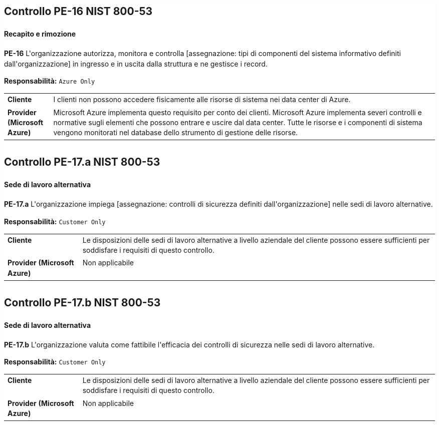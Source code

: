 
 ## <a name="nist-800-53-control-pe-16"></a>Controllo PE-16 NIST 800-53

#### <a name="delivery-and-removal"></a>Recapito e rimozione

**PE-16** L'organizzazione autorizza, monitora e controlla [assegnazione: tipi di componenti del sistema informativo definiti dall'organizzazione] in ingresso e in uscita dalla struttura e ne gestisce i record.

**Responsabilità:** `Azure Only`

|||
|---|---|
| **Cliente** | I clienti non possono accedere fisicamente alle risorse di sistema nei data center di Azure. |
| **Provider (Microsoft Azure)** | Microsoft Azure implementa questo requisito per conto dei clienti. Microsoft Azure implementa severi controlli e normative sugli elementi che possono entrare e uscire dal data center. Tutte le risorse e i componenti di sistema vengono monitorati nel database dello strumento di gestione delle risorse. |


 ## <a name="nist-800-53-control-pe-17a"></a>Controllo PE-17.a NIST 800-53

#### <a name="alternate-work-site"></a>Sede di lavoro alternativa

**PE-17.a** L'organizzazione impiega [assegnazione: controlli di sicurezza definiti dall'organizzazione] nelle sedi di lavoro alternative.

**Responsabilità:** `Customer Only`

|||
|---|---|
| **Cliente** | Le disposizioni delle sedi di lavoro alternative a livello aziendale del cliente possono essere sufficienti per soddisfare i requisiti di questo controllo. |
| **Provider (Microsoft Azure)** | Non applicabile |


 ## <a name="nist-800-53-control-pe-17b"></a>Controllo PE-17.b NIST 800-53

#### <a name="alternate-work-site"></a>Sede di lavoro alternativa

**PE-17.b** L'organizzazione valuta come fattibile l'efficacia dei controlli di sicurezza nelle sedi di lavoro alternative.

**Responsabilità:** `Customer Only`

|||
|---|---|
| **Cliente** | Le disposizioni delle sedi di lavoro alternative a livello aziendale del cliente possono essere sufficienti per soddisfare i requisiti di questo controllo. |
| **Provider (Microsoft Azure)** | Non applicabile |
